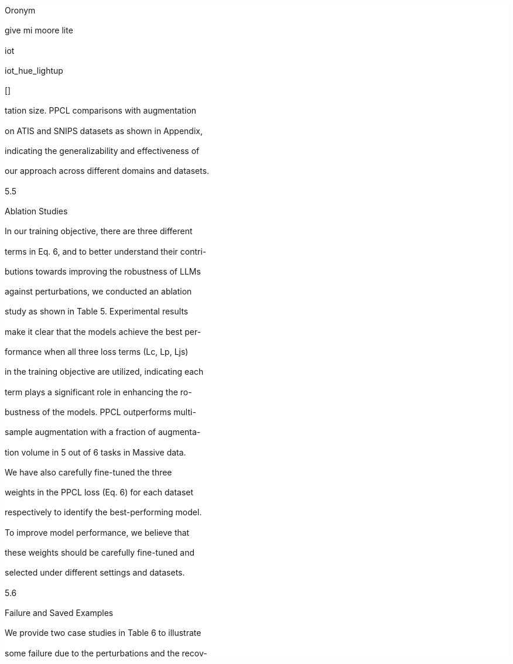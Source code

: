 Oronym

give mi moore lite

iot

iot_hue_lightup

[]

tation size. PPCL comparisons with augmentation

on ATIS and SNIPS datasets as shown in Appendix,

indicating the generalizability and effectiveness of

our approach across different domains and datasets.

5.5

Ablation Studies

In our training objective, there are three different

terms in Eq. 6, and to better understand their contri-

butions towards improving the robustness of LLMs

against perturbations, we conducted an ablation

study as shown in Table 5. Experimental results

make it clear that the models achieve the best per-

formance when all three loss terms (Lc, Lp, Ljs)

in the training objective are utilized, indicating each

term plays a significant role in enhancing the ro-

bustness of the models. PPCL outperforms multi-

sample augmentation with a fraction of augmenta-

tion volume in 5 out of 6 tasks in Massive data.

We have also carefully fine-tuned the three

weights in the PPCL loss (Eq. 6) for each dataset

respectively to identify the best-performing model.

To improve model performance, we believe that

these weights should be carefully fine-tuned and

selected under different settings and datasets.

5.6

Failure and Saved Examples

We provide two case studies in Table 6 to illustrate

some failure due to the perturbations and the recov-

